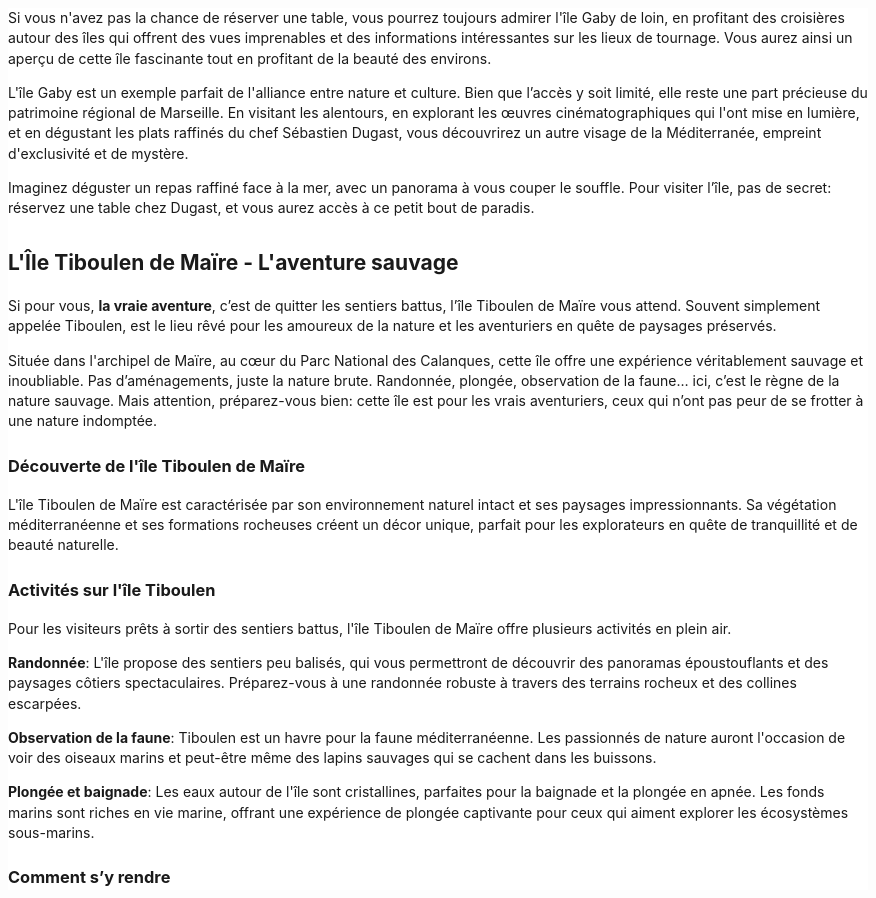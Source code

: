 Si vous n'avez pas la chance de réserver une table, vous pourrez toujours admirer l'île Gaby de loin, en profitant des croisières autour des îles qui offrent des vues imprenables et des informations intéressantes sur les lieux de tournage.
Vous aurez ainsi un aperçu de cette île fascinante tout en profitant de la beauté des environs.

L'île Gaby est un exemple parfait de l'alliance entre nature et culture. Bien que l’accès y soit limité, elle reste une part précieuse du patrimoine régional de Marseille.
En visitant les alentours, en explorant les œuvres cinématographiques qui l'ont mise en lumière, et en dégustant les plats raffinés du chef Sébastien Dugast, vous découvrirez un autre visage de la Méditerranée, empreint d'exclusivité et de mystère.

Imaginez déguster un repas raffiné face à la mer, avec un panorama à vous couper le souffle.
Pour visiter l’île, pas de secret: réservez une table chez Dugast, et vous aurez accès à ce petit bout de paradis.

## L'Île Tiboulen de Maïre - L'aventure sauvage

Si pour vous, **la vraie aventure**, c’est de quitter les sentiers battus, l’île Tiboulen de Maïre vous attend.
Souvent simplement appelée Tiboulen, est le lieu rêvé pour les amoureux de la nature et les aventuriers en quête de paysages préservés.

Située dans l'archipel de Maïre, au cœur du Parc National des Calanques, cette île offre une expérience véritablement sauvage et inoubliable.
Pas d’aménagements, juste la nature brute. Randonnée, plongée, observation de la faune… ici, c’est le règne de la nature sauvage.
Mais attention, préparez-vous bien: cette île est pour les vrais aventuriers, ceux qui n’ont pas peur de se frotter à une nature indomptée.

### Découverte de l'île Tiboulen de Maïre

L'île Tiboulen de Maïre est caractérisée par son environnement naturel intact et ses paysages impressionnants.
Sa végétation méditerranéenne et ses formations rocheuses créent un décor unique, parfait pour les explorateurs en quête de tranquillité et de beauté naturelle.

### Activités sur l'île Tiboulen

Pour les visiteurs prêts à sortir des sentiers battus, l'île Tiboulen de Maïre offre plusieurs activités en plein air.

**Randonnée**: L'île propose des sentiers peu balisés, qui vous permettront de découvrir des panoramas époustouflants et des paysages côtiers spectaculaires. Préparez-vous à une randonnée robuste à travers des terrains rocheux et des collines escarpées.

**Observation de la faune**: Tiboulen est un havre pour la faune méditerranéenne. Les passionnés de nature auront l'occasion de voir des oiseaux marins et peut-être même des lapins sauvages qui se cachent dans les buissons.

**Plongée et baignade**: Les eaux autour de l'île sont cristallines, parfaites pour la baignade et la plongée en apnée. Les fonds marins sont riches en vie marine, offrant une expérience de plongée captivante pour ceux qui aiment explorer les écosystèmes sous-marins.

### Comment s’y rendre
